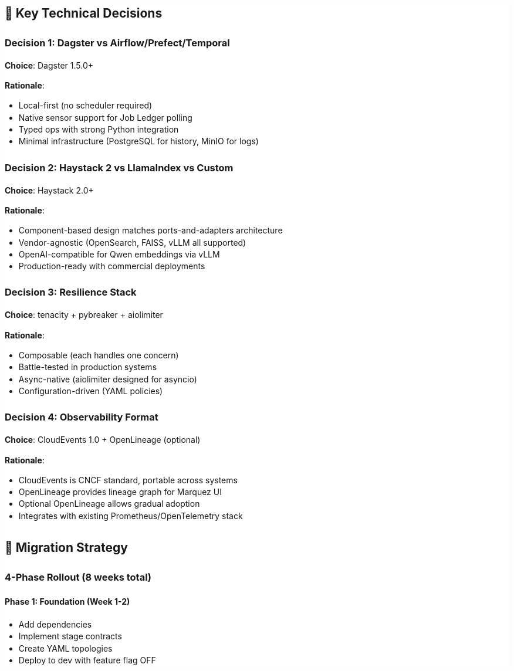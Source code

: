 ## 🔑 Key Technical Decisions

### Decision 1: Dagster vs Airflow/Prefect/Temporal

**Choice**: Dagster 1.5.0+

**Rationale**:

- Local-first (no scheduler required)
- Native sensor support for Job Ledger polling
- Typed ops with strong Python integration
- Minimal infrastructure (PostgreSQL for history, MinIO for logs)

### Decision 2: Haystack 2 vs LlamaIndex vs Custom

**Choice**: Haystack 2.0+

**Rationale**:

- Component-based design matches ports-and-adapters architecture
- Vendor-agnostic (OpenSearch, FAISS, vLLM all supported)
- OpenAI-compatible for Qwen embeddings via vLLM
- Production-ready with commercial deployments

### Decision 3: Resilience Stack

**Choice**: tenacity + pybreaker + aiolimiter

**Rationale**:

- Composable (each handles one concern)
- Battle-tested in production systems
- Async-native (aiolimiter designed for asyncio)
- Configuration-driven (YAML policies)

### Decision 4: Observability Format

**Choice**: CloudEvents 1.0 + OpenLineage (optional)

**Rationale**:

- CloudEvents is CNCF standard, portable across systems
- OpenLineage provides lineage graph for Marquez UI
- Optional OpenLineage allows gradual adoption
- Integrates with existing Prometheus/OpenTelemetry stack

## 🚀 Migration Strategy

### 4-Phase Rollout (8 weeks total)

#### Phase 1: Foundation (Week 1-2)

- Add dependencies
- Implement stage contracts
- Create YAML topologies
- Deploy to dev with feature flag OFF
